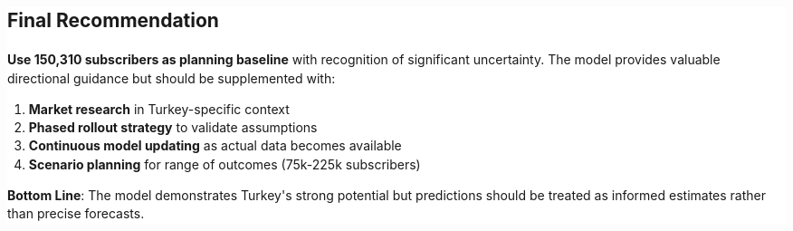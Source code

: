 ## Final Recommendation

**Use 150,310 subscribers as planning baseline** with recognition of significant uncertainty. The model provides valuable directional guidance but should be supplemented with:

1. **Market research** in Turkey-specific context
2. **Phased rollout strategy** to validate assumptions
3. **Continuous model updating** as actual data becomes available
4. **Scenario planning** for range of outcomes (75k-225k subscribers)

**Bottom Line**: The model demonstrates Turkey's strong potential but predictions should be treated as informed estimates rather than precise forecasts. 